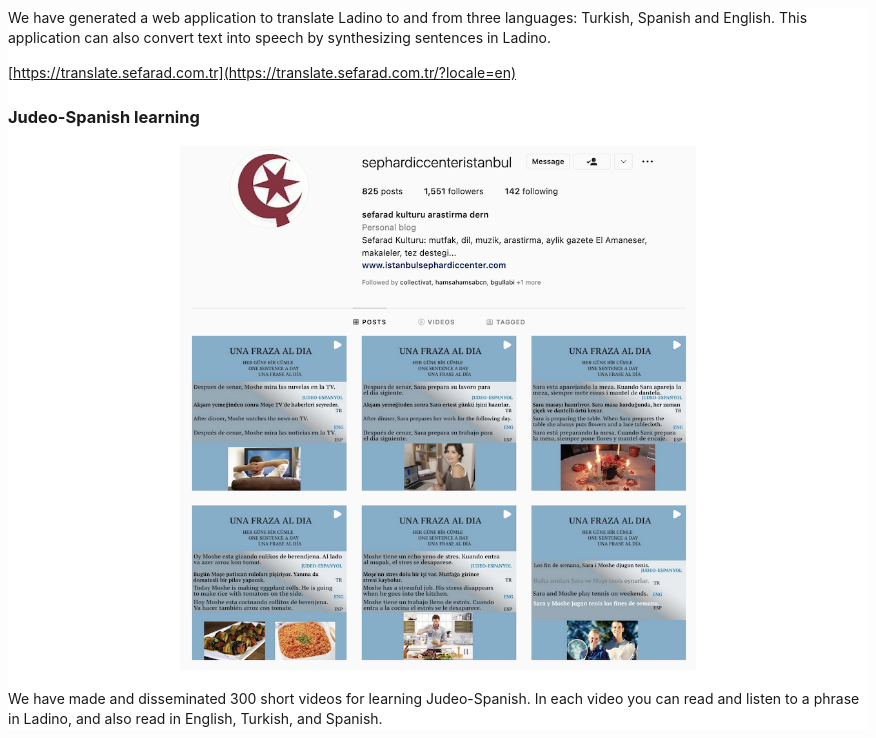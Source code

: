 We have generated a web application to translate Ladino to and from three languages: Turkish, Spanish and English. This application can also convert text into speech by synthesizing sentences in Ladino.

[https://translate.sefarad.com.tr](https://translate.sefarad.com.tr/?locale=en)

### Judeo-Spanish learning

<p align="center"><img src="/img/blog/2022/skadinsta.png" alt="SKAD's instagram account with ladino language learning videos" width="60%"></p>

We have made and disseminated 300 short videos for learning Judeo-Spanish. In each video you can read and listen to a phrase in Ladino, and also read in English, Turkish, and Spanish.
